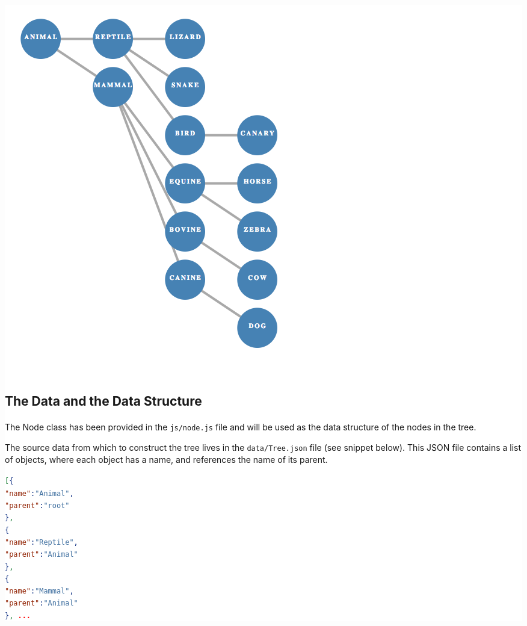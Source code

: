 ![caption goes here](figs/finalTree.png)


## The Data and the Data Structure

The Node class has been provided in the `js/node.js` file and will be used as the data structure of the nodes in the tree.

The source data from which to construct the tree lives in the `data/Tree.json` file (see snippet below). This JSON file contains a list of objects, where each object has a name, and references the name of its parent.

```JSON
[{
"name":"Animal",
"parent":"root"
},
{
"name":"Reptile",
"parent":"Animal"		
},
{
"name":"Mammal",
"parent":"Animal"		
}, ...
```
